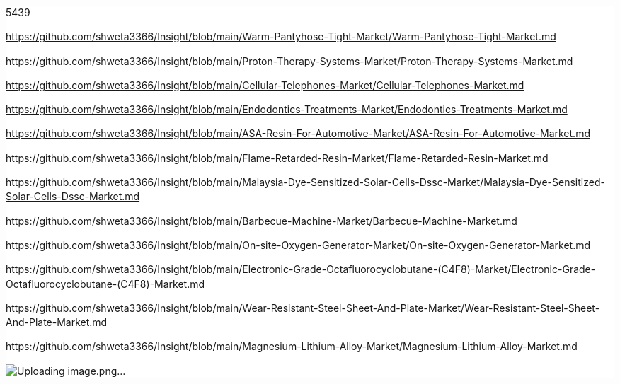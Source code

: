 5439</p><p><a href="https://github.com/shweta3366/Insight/blob/main/Warm-Pantyhose-Tight-Market/Warm-Pantyhose-Tight-Market.md">https://github.com/shweta3366/Insight/blob/main/Warm-Pantyhose-Tight-Market/Warm-Pantyhose-Tight-Market.md</a></p><p><a href="https://github.com/shweta3366/Insight/blob/main/Proton-Therapy-Systems-Market/Proton-Therapy-Systems-Market.md">https://github.com/shweta3366/Insight/blob/main/Proton-Therapy-Systems-Market/Proton-Therapy-Systems-Market.md</a></p><p><a href="https://github.com/shweta3366/Insight/blob/main/Cellular-Telephones-Market/Cellular-Telephones-Market.md">https://github.com/shweta3366/Insight/blob/main/Cellular-Telephones-Market/Cellular-Telephones-Market.md</a></p><p><a href="https://github.com/shweta3366/Insight/blob/main/Endodontics-Treatments-Market/Endodontics-Treatments-Market.md">https://github.com/shweta3366/Insight/blob/main/Endodontics-Treatments-Market/Endodontics-Treatments-Market.md</a></p><p><a href="https://github.com/shweta3366/Insight/blob/main/ASA-Resin-For-Automotive-Market/ASA-Resin-For-Automotive-Market.md">https://github.com/shweta3366/Insight/blob/main/ASA-Resin-For-Automotive-Market/ASA-Resin-For-Automotive-Market.md</a></p><p><a href="https://github.com/shweta3366/Insight/blob/main/Flame-Retarded-Resin-Market/Flame-Retarded-Resin-Market.md">https://github.com/shweta3366/Insight/blob/main/Flame-Retarded-Resin-Market/Flame-Retarded-Resin-Market.md</a></p><p><a href="https://github.com/shweta3366/Insight/blob/main/Malaysia-Dye-Sensitized-Solar-Cells-Dssc-Market/Malaysia-Dye-Sensitized-Solar-Cells-Dssc-Market.md">https://github.com/shweta3366/Insight/blob/main/Malaysia-Dye-Sensitized-Solar-Cells-Dssc-Market/Malaysia-Dye-Sensitized-Solar-Cells-Dssc-Market.md</a></p><p><a href="https://github.com/shweta3366/Insight/blob/main/Barbecue-Machine-Market/Barbecue-Machine-Market.md">https://github.com/shweta3366/Insight/blob/main/Barbecue-Machine-Market/Barbecue-Machine-Market.md</a></p><p><a href="https://github.com/shweta3366/Insight/blob/main/On-site-Oxygen-Generator-Market/On-site-Oxygen-Generator-Market.md">https://github.com/shweta3366/Insight/blob/main/On-site-Oxygen-Generator-Market/On-site-Oxygen-Generator-Market.md</a></p><p><a href="https://github.com/shweta3366/Insight/blob/main/Electronic-Grade-Octafluorocyclobutane-(C4F8)-Market/Electronic-Grade-Octafluorocyclobutane-(C4F8)-Market.md">https://github.com/shweta3366/Insight/blob/main/Electronic-Grade-Octafluorocyclobutane-(C4F8)-Market/Electronic-Grade-Octafluorocyclobutane-(C4F8)-Market.md</a></p><p><a href="https://github.com/shweta3366/Insight/blob/main/Wear-Resistant-Steel-Sheet-And-Plate-Market/Wear-Resistant-Steel-Sheet-And-Plate-Market.md">https://github.com/shweta3366/Insight/blob/main/Wear-Resistant-Steel-Sheet-And-Plate-Market/Wear-Resistant-Steel-Sheet-And-Plate-Market.md</a></p><p><a href="https://github.com/shweta3366/Insight/blob/main/Magnesium-Lithium-Alloy-Market/Magnesium-Lithium-Alloy-Market.md">https://github.com/shweta3366/Insight/blob/main/Magnesium-Lithium-Alloy-Market/Magnesium-Lithium-Alloy-Market.md</a></p>
![Uploading image.png…]()
